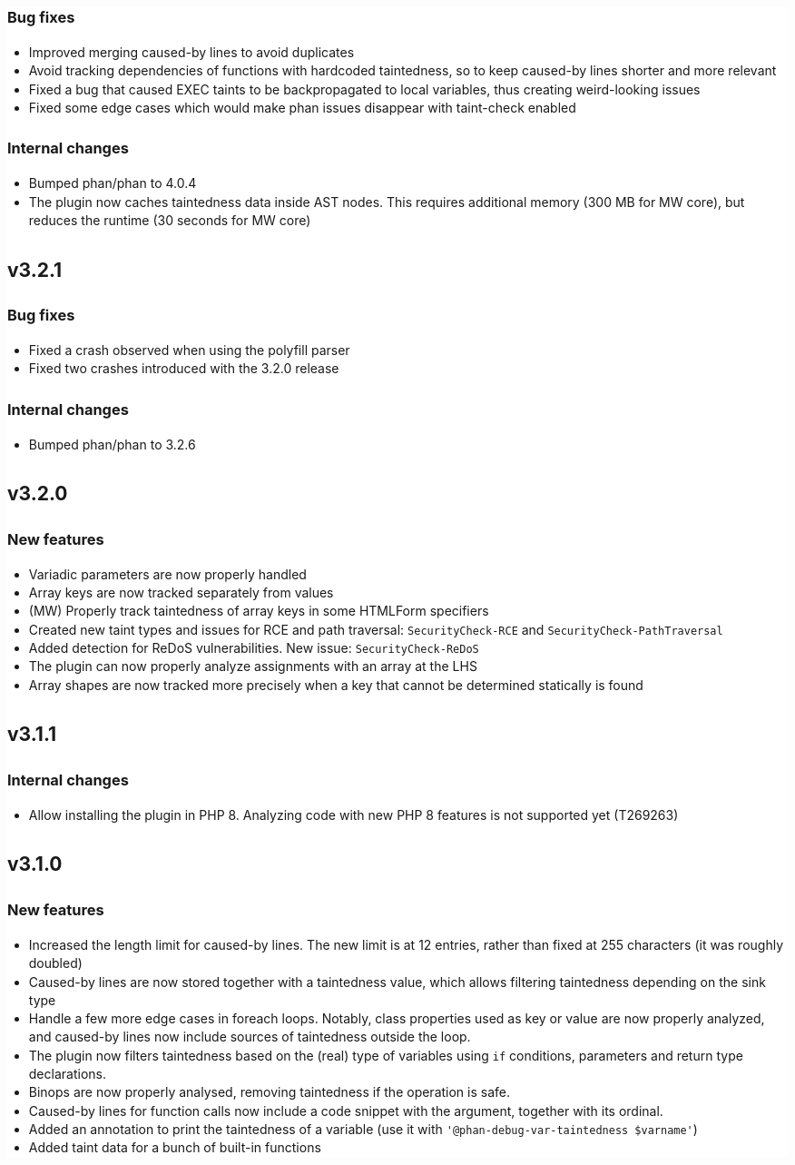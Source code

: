 ### Bug fixes
* Improved merging caused-by lines to avoid duplicates
* Avoid tracking dependencies of functions with hardcoded taintedness, so to keep caused-by lines shorter and more relevant
* Fixed a bug that caused EXEC taints to be backpropagated to local variables, thus creating weird-looking issues
* Fixed some edge cases which would make phan issues disappear with taint-check enabled

### Internal changes
* Bumped phan/phan to 4.0.4
* The plugin now caches taintedness data inside AST nodes. This requires additional memory (300 MB for MW core), but reduces the runtime (30 seconds for MW core)

## v3.2.1
### Bug fixes
* Fixed a crash observed when using the polyfill parser
* Fixed two crashes introduced with the 3.2.0 release

### Internal changes
* Bumped phan/phan to 3.2.6

## v3.2.0
### New features
* Variadic parameters are now properly handled
* Array keys are now tracked separately from values
* (MW) Properly track taintedness of array keys in some HTMLForm specifiers
* Created new taint types and issues for RCE and path traversal: `SecurityCheck-RCE` and `SecurityCheck-PathTraversal`
* Added detection for ReDoS vulnerabilities. New issue: `SecurityCheck-ReDoS`
* The plugin can now properly analyze assignments with an array at the LHS
* Array shapes are now tracked more precisely when a key that cannot be determined statically is found

## v3.1.1
### Internal changes
* Allow installing the plugin in PHP 8. Analyzing code with new PHP 8 features is not supported yet (T269263)

## v3.1.0
### New features
* Increased the length limit for caused-by lines. The new limit is at 12 entries, rather than fixed at 255 characters (it was roughly doubled)
* Caused-by lines are now stored together with a taintedness value, which allows filtering taintedness depending on the sink type
* Handle a few more edge cases in foreach loops. Notably, class properties used as key or value are now
  properly analyzed, and caused-by lines now include sources of taintedness outside the loop.
* The plugin now filters taintedness based on the (real) type of variables using `if` conditions,
  parameters and return type declarations.
* Binops are now properly analysed, removing taintedness if the operation is safe.
* Caused-by lines for function calls now include a code snippet with the argument, together with its ordinal.
* Added an annotation to print the taintedness of a variable (use it with `'@phan-debug-var-taintedness $varname'`)
* Added taint data for a bunch of built-in functions

